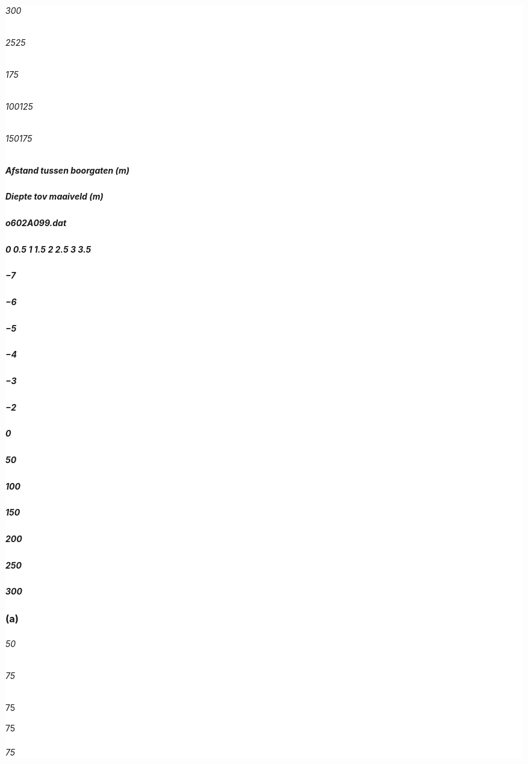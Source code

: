 ###### 300 

###### 2525 

###### 175 

###### 100125 

###### 150175 

##### Afstand tussen boorgaten (m) 

##### Diepte tov maaiveld (m) 

##### ο602A099.dat 

##### 0 0.5 1 1.5 2 2.5 3 3.5 

##### −7 

##### −6 

##### −5 

##### −4 

##### −3 

##### −2 

##### 0 

##### 50 

##### 100 

##### 150 

##### 200 

##### 250 

##### 300 

### (a) 

###### 50 

###### 75 

 75 

 75 

###### 75 
